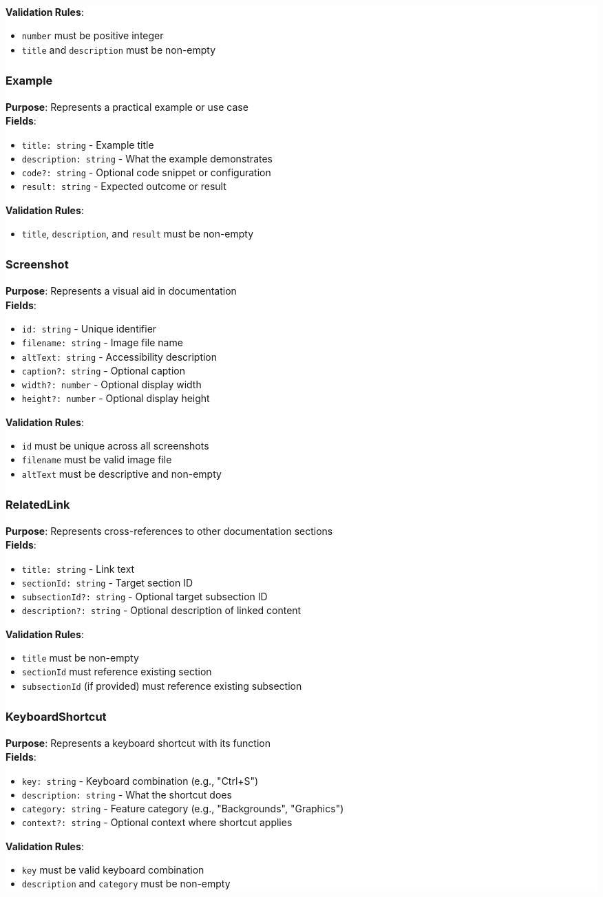 **Validation Rules**:
- `number` must be positive integer
- `title` and `description` must be non-empty

### Example
**Purpose**: Represents a practical example or use case  
**Fields**:
- `title: string` - Example title
- `description: string` - What the example demonstrates
- `code?: string` - Optional code snippet or configuration
- `result: string` - Expected outcome or result

**Validation Rules**:
- `title`, `description`, and `result` must be non-empty

### Screenshot
**Purpose**: Represents a visual aid in documentation  
**Fields**:
- `id: string` - Unique identifier
- `filename: string` - Image file name
- `altText: string` - Accessibility description
- `caption?: string` - Optional caption
- `width?: number` - Optional display width
- `height?: number` - Optional display height

**Validation Rules**:
- `id` must be unique across all screenshots
- `filename` must be valid image file
- `altText` must be descriptive and non-empty

### RelatedLink
**Purpose**: Represents cross-references to other documentation sections  
**Fields**:
- `title: string` - Link text
- `sectionId: string` - Target section ID
- `subsectionId?: string` - Optional target subsection ID
- `description?: string` - Optional description of linked content

**Validation Rules**:
- `title` must be non-empty
- `sectionId` must reference existing section
- `subsectionId` (if provided) must reference existing subsection

### KeyboardShortcut
**Purpose**: Represents a keyboard shortcut with its function  
**Fields**:
- `key: string` - Keyboard combination (e.g., "Ctrl+S")
- `description: string` - What the shortcut does
- `category: string` - Feature category (e.g., "Backgrounds", "Graphics")
- `context?: string` - Optional context where shortcut applies

**Validation Rules**:
- `key` must be valid keyboard combination
- `description` and `category` must be non-empty
